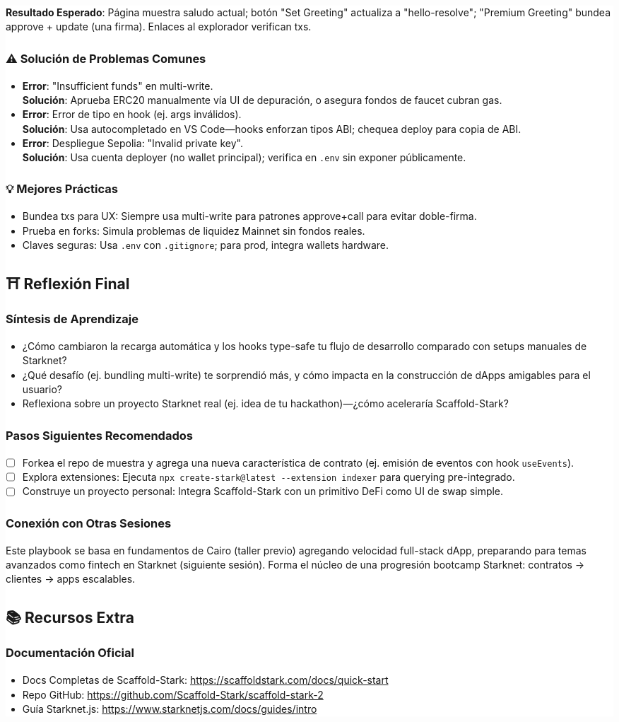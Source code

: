 **Resultado Esperado**: Página muestra saludo actual; botón "Set Greeting" actualiza a "hello-resolve"; "Premium Greeting" bundea approve + update (una firma). Enlaces al explorador verifican txs.

### ⚠️ Solución de Problemas Comunes
- **Error**: "Insufficient funds" en multi-write.  
  **Solución**: Aprueba ERC20 manualmente vía UI de depuración, o asegura fondos de faucet cubran gas.
- **Error**: Error de tipo en hook (ej. args inválidos).  
  **Solución**: Usa autocompletado en VS Code—hooks enforzan tipos ABI; chequea deploy para copia de ABI.
- **Error**: Despliegue Sepolia: "Invalid private key".  
  **Solución**: Usa cuenta deployer (no wallet principal); verifica en `.env` sin exponer públicamente.

### 💡 Mejores Prácticas
- Bundea txs para UX: Siempre usa multi-write para patrones approve+call para evitar doble-firma.
- Prueba en forks: Simula problemas de liquidez Mainnet sin fondos reales.
- Claves seguras: Usa `.env` con `.gitignore`; para prod, integra wallets hardware.

## ⛩️ Reflexión Final

### Síntesis de Aprendizaje
- ¿Cómo cambiaron la recarga automática y los hooks type-safe tu flujo de desarrollo comparado con setups manuales de Starknet?
- ¿Qué desafío (ej. bundling multi-write) te sorprendió más, y cómo impacta en la construcción de dApps amigables para el usuario?
- Reflexiona sobre un proyecto Starknet real (ej. idea de tu hackathon)—¿cómo aceleraría Scaffold-Stark?

### Pasos Siguientes Recomendados
- [ ] Forkea el repo de muestra y agrega una nueva característica de contrato (ej. emisión de eventos con hook `useEvents`).
- [ ] Explora extensiones: Ejecuta `npx create-stark@latest --extension indexer` para querying pre-integrado.
- [ ] Construye un proyecto personal: Integra Scaffold-Stark con un primitivo DeFi como UI de swap simple.

### Conexión con Otras Sesiones
Este playbook se basa en fundamentos de Cairo (taller previo) agregando velocidad full-stack dApp, preparando para temas avanzados como fintech en Starknet (siguiente sesión). Forma el núcleo de una progresión bootcamp Starknet: contratos → clientes → apps escalables.

## 📚 Recursos Extra

### Documentación Oficial
- Docs Completas de Scaffold-Stark: https://scaffoldstark.com/docs/quick-start
- Repo GitHub: https://github.com/Scaffold-Stark/scaffold-stark-2
- Guía Starknet.js: https://www.starknetjs.com/docs/guides/intro
